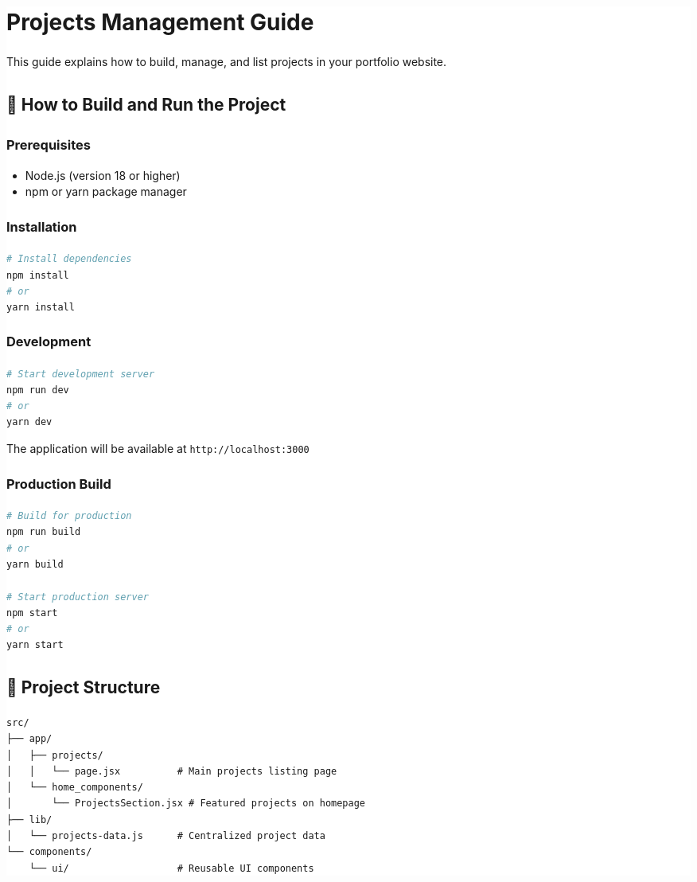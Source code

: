 # Projects Management Guide

This guide explains how to build, manage, and list projects in your portfolio website.

## 🚀 How to Build and Run the Project

### Prerequisites

- Node.js (version 18 or higher)
- npm or yarn package manager

### Installation

```bash
# Install dependencies
npm install
# or
yarn install
```

### Development

```bash
# Start development server
npm run dev
# or
yarn dev
```

The application will be available at `http://localhost:3000`

### Production Build

```bash
# Build for production
npm run build
# or
yarn build

# Start production server
npm start
# or
yarn start
```

## 📁 Project Structure

```
src/
├── app/
│   ├── projects/
│   │   └── page.jsx          # Main projects listing page
│   └── home_components/
│       └── ProjectsSection.jsx # Featured projects on homepage
├── lib/
│   └── projects-data.js      # Centralized project data
└── components/
    └── ui/                   # Reusable UI components
```
